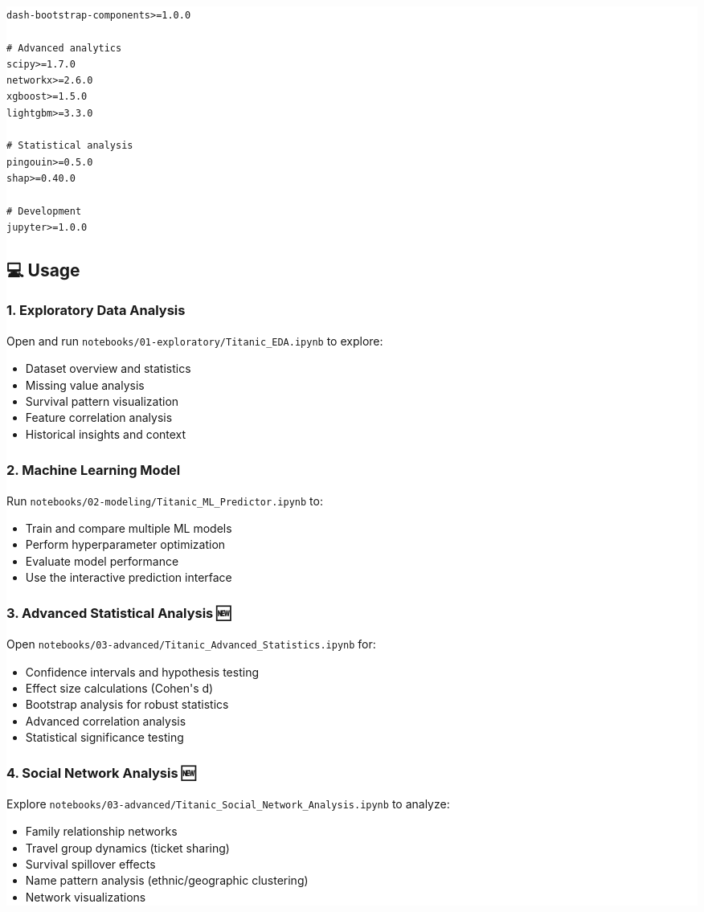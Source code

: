 ```
dash-bootstrap-components>=1.0.0

# Advanced analytics
scipy>=1.7.0
networkx>=2.6.0
xgboost>=1.5.0
lightgbm>=3.3.0

# Statistical analysis
pingouin>=0.5.0
shap>=0.40.0

# Development
jupyter>=1.0.0
```

## 💻 Usage

### 1. Exploratory Data Analysis
Open and run `notebooks/01-exploratory/Titanic_EDA.ipynb` to explore:
- Dataset overview and statistics
- Missing value analysis
- Survival pattern visualization
- Feature correlation analysis
- Historical insights and context

### 2. Machine Learning Model
Run `notebooks/02-modeling/Titanic_ML_Predictor.ipynb` to:
- Train and compare multiple ML models
- Perform hyperparameter optimization
- Evaluate model performance
- Use the interactive prediction interface

### 3. Advanced Statistical Analysis 🆕
Open `notebooks/03-advanced/Titanic_Advanced_Statistics.ipynb` for:
- Confidence intervals and hypothesis testing
- Effect size calculations (Cohen's d)
- Bootstrap analysis for robust statistics
- Advanced correlation analysis
- Statistical significance testing

### 4. Social Network Analysis 🆕
Explore `notebooks/03-advanced/Titanic_Social_Network_Analysis.ipynb` to analyze:
- Family relationship networks
- Travel group dynamics (ticket sharing)
- Survival spillover effects
- Name pattern analysis (ethnic/geographic clustering)
- Network visualizations

